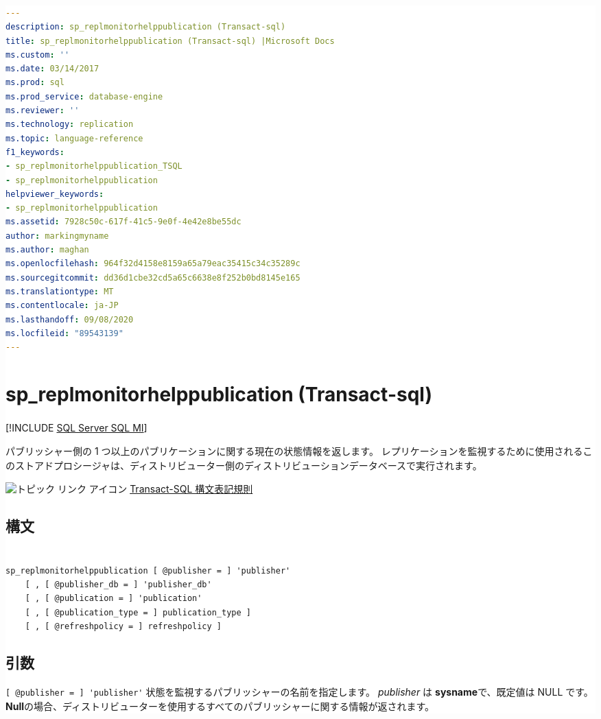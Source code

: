 ```yaml
---
description: sp_replmonitorhelppublication (Transact-sql)
title: sp_replmonitorhelppublication (Transact-sql) |Microsoft Docs
ms.custom: ''
ms.date: 03/14/2017
ms.prod: sql
ms.prod_service: database-engine
ms.reviewer: ''
ms.technology: replication
ms.topic: language-reference
f1_keywords:
- sp_replmonitorhelppublication_TSQL
- sp_replmonitorhelppublication
helpviewer_keywords:
- sp_replmonitorhelppublication
ms.assetid: 7928c50c-617f-41c5-9e0f-4e42e8be55dc
author: markingmyname
ms.author: maghan
ms.openlocfilehash: 964f32d4158e8159a65a79eac35415c34c35289c
ms.sourcegitcommit: dd36d1cbe32cd5a65c6638e8f252b0bd8145e165
ms.translationtype: MT
ms.contentlocale: ja-JP
ms.lasthandoff: 09/08/2020
ms.locfileid: "89543139"
---
```

# <a name="sp_replmonitorhelppublication-transact-sql"></a>sp_replmonitorhelppublication (Transact-sql)
[!INCLUDE [SQL Server SQL MI](../../includes/applies-to-version/sql-asdbmi.md)]

  パブリッシャー側の 1 つ以上のパブリケーションに関する現在の状態情報を返します。 レプリケーションを監視するために使用されるこのストアドプロシージャは、ディストリビューター側のディストリビューションデータベースで実行されます。  
  
 ![トピック リンク アイコン](../../database-engine/configure-windows/media/topic-link.gif "トピック リンク アイコン") [Transact-SQL 構文表記規則](../../t-sql/language-elements/transact-sql-syntax-conventions-transact-sql.md)  
  
## <a name="syntax"></a>構文  
  
```  
  
sp_replmonitorhelppublication [ @publisher = ] 'publisher'  
    [ , [ @publisher_db = ] 'publisher_db'   
    [ , [ @publication = ] 'publication'   
    [ , [ @publication_type = ] publication_type ]   
    [ , [ @refreshpolicy = ] refreshpolicy ]  
```  
  
## <a name="arguments"></a>引数  
`[ @publisher = ] 'publisher'` 状態を監視するパブリッシャーの名前を指定します。 *publisher* は **sysname**で、既定値は NULL です。 **Null**の場合、ディストリビューターを使用するすべてのパブリッシャーに関する情報が返されます。  
  